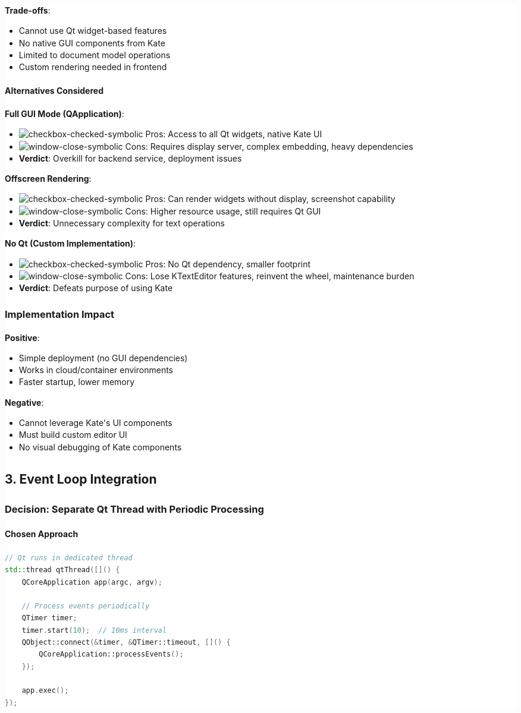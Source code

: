 **Trade-offs**:
- Cannot use Qt widget-based features
- No native GUI components from Kate
- Limited to document model operations
- Custom rendering needed in frontend

#### Alternatives Considered

**Full GUI Mode (QApplication)**:
- <picture><source media="(prefers-color-scheme: dark)" srcset="https://github.com/StorageB/icons/blob/main/GNOME46Adwaita/light/checkbox-checked-symbolic.svg"><source media="(prefers-color-scheme: light)" srcset="https://github.com/StorageB/icons/blob/main/GNOME46Adwaita/dark/checkbox-checked-symbolic.svg"><img alt="checkbox-checked-symbolic" src="https://user-images.githubusercontent.com/25423296/163456779-a8556205-d0a5-45e2-ac17-42d089e3c3f8.png"></picture> Pros: Access to all Qt widgets, native Kate UI
- <picture><source media="(prefers-color-scheme: dark)" srcset="https://github.com/StorageB/icons/blob/main/GNOME46Adwaita/light/window-close-symbolic.svg"><source media="(prefers-color-scheme: light)" srcset="https://github.com/StorageB/icons/blob/main/GNOME46Adwaita/dark/window-close-symbolic.svg"><img alt="window-close-symbolic" src="https://user-images.githubusercontent.com/25423296/163456779-a8556205-d0a5-45e2-ac17-42d089e3c3f8.png"></picture> Cons: Requires display server, complex embedding, heavy dependencies
- **Verdict**: Overkill for backend service, deployment issues

**Offscreen Rendering**:
- <picture><source media="(prefers-color-scheme: dark)" srcset="https://github.com/StorageB/icons/blob/main/GNOME46Adwaita/light/checkbox-checked-symbolic.svg"><source media="(prefers-color-scheme: light)" srcset="https://github.com/StorageB/icons/blob/main/GNOME46Adwaita/dark/checkbox-checked-symbolic.svg"><img alt="checkbox-checked-symbolic" src="https://user-images.githubusercontent.com/25423296/163456779-a8556205-d0a5-45e2-ac17-42d089e3c3f8.png"></picture> Pros: Can render widgets without display, screenshot capability
- <picture><source media="(prefers-color-scheme: dark)" srcset="https://github.com/StorageB/icons/blob/main/GNOME46Adwaita/light/window-close-symbolic.svg"><source media="(prefers-color-scheme: light)" srcset="https://github.com/StorageB/icons/blob/main/GNOME46Adwaita/dark/window-close-symbolic.svg"><img alt="window-close-symbolic" src="https://user-images.githubusercontent.com/25423296/163456779-a8556205-d0a5-45e2-ac17-42d089e3c3f8.png"></picture> Cons: Higher resource usage, still requires Qt GUI
- **Verdict**: Unnecessary complexity for text operations

**No Qt (Custom Implementation)**:
- <picture><source media="(prefers-color-scheme: dark)" srcset="https://github.com/StorageB/icons/blob/main/GNOME46Adwaita/light/checkbox-checked-symbolic.svg"><source media="(prefers-color-scheme: light)" srcset="https://github.com/StorageB/icons/blob/main/GNOME46Adwaita/dark/checkbox-checked-symbolic.svg"><img alt="checkbox-checked-symbolic" src="https://user-images.githubusercontent.com/25423296/163456779-a8556205-d0a5-45e2-ac17-42d089e3c3f8.png"></picture> Pros: No Qt dependency, smaller footprint
- <picture><source media="(prefers-color-scheme: dark)" srcset="https://github.com/StorageB/icons/blob/main/GNOME46Adwaita/light/window-close-symbolic.svg"><source media="(prefers-color-scheme: light)" srcset="https://github.com/StorageB/icons/blob/main/GNOME46Adwaita/dark/window-close-symbolic.svg"><img alt="window-close-symbolic" src="https://user-images.githubusercontent.com/25423296/163456779-a8556205-d0a5-45e2-ac17-42d089e3c3f8.png"></picture> Cons: Lose KTextEditor features, reinvent the wheel, maintenance burden
- **Verdict**: Defeats purpose of using Kate

### Implementation Impact

**Positive**:
- Simple deployment (no GUI dependencies)
- Works in cloud/container environments
- Faster startup, lower memory

**Negative**:
- Cannot leverage Kate's UI components
- Must build custom editor UI
- No visual debugging of Kate components

## 3. Event Loop Integration

### Decision: Separate Qt Thread with Periodic Processing

#### Chosen Approach
```cpp
// Qt runs in dedicated thread
std::thread qtThread([]() {
    QCoreApplication app(argc, argv);
    
    // Process events periodically
    QTimer timer;
    timer.start(10);  // 10ms interval
    QObject::connect(&timer, &QTimer::timeout, []() {
        QCoreApplication::processEvents();
    });
    
    app.exec();
});
```
